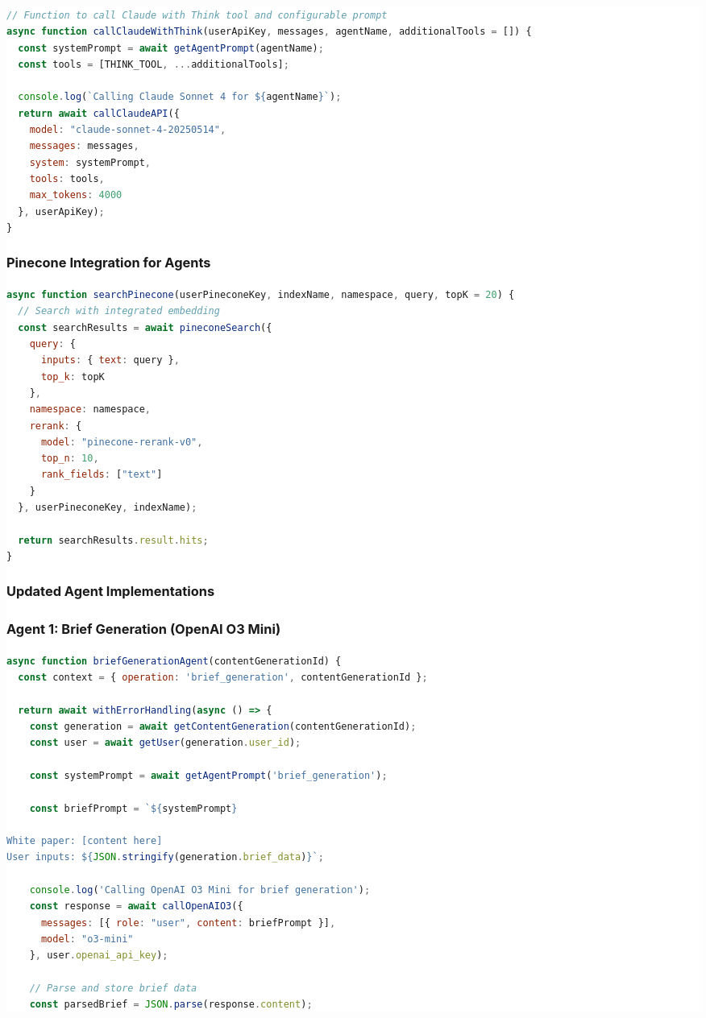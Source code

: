 ```javascript
// Function to call Claude with Think tool and configurable prompt
async function callClaudeWithThink(userApiKey, messages, agentName, additionalTools = []) {
  const systemPrompt = await getAgentPrompt(agentName);
  const tools = [THINK_TOOL, ...additionalTools];
  
  console.log(`Calling Claude Sonnet 4 for ${agentName}`);
  return await callClaudeAPI({
    model: "claude-sonnet-4-20250514",
    messages: messages,
    system: systemPrompt,
    tools: tools,
    max_tokens: 4000
  }, userApiKey);
}
```

### Pinecone Integration for Agents
```javascript
async function searchPinecone(userPineconeKey, indexName, namespace, query, topK = 20) {
  // Search with integrated embedding
  const searchResults = await pineconeSearch({
    query: {
      inputs: { text: query },
      top_k: topK
    },
    namespace: namespace,
    rerank: {
      model: "pinecone-rerank-v0",
      top_n: 10,
      rank_fields: ["text"]
    }
  }, userPineconeKey, indexName);
  
  return searchResults.result.hits;
}
```

### Updated Agent Implementations

### Agent 1: Brief Generation (OpenAI O3 Mini)
```javascript
async function briefGenerationAgent(contentGenerationId) {
  const context = { operation: 'brief_generation', contentGenerationId };
  
  return await withErrorHandling(async () => {
    const generation = await getContentGeneration(contentGenerationId);
    const user = await getUser(generation.user_id);
    
    const systemPrompt = await getAgentPrompt('brief_generation');
    
    const briefPrompt = `${systemPrompt}

White paper: [content here]
User inputs: ${JSON.stringify(generation.brief_data)}`;

    console.log('Calling OpenAI O3 Mini for brief generation');
    const response = await callOpenAIO3({
      messages: [{ role: "user", content: briefPrompt }],
      model: "o3-mini"
    }, user.openai_api_key);
    
    // Parse and store brief data
    const parsedBrief = JSON.parse(response.content);
```